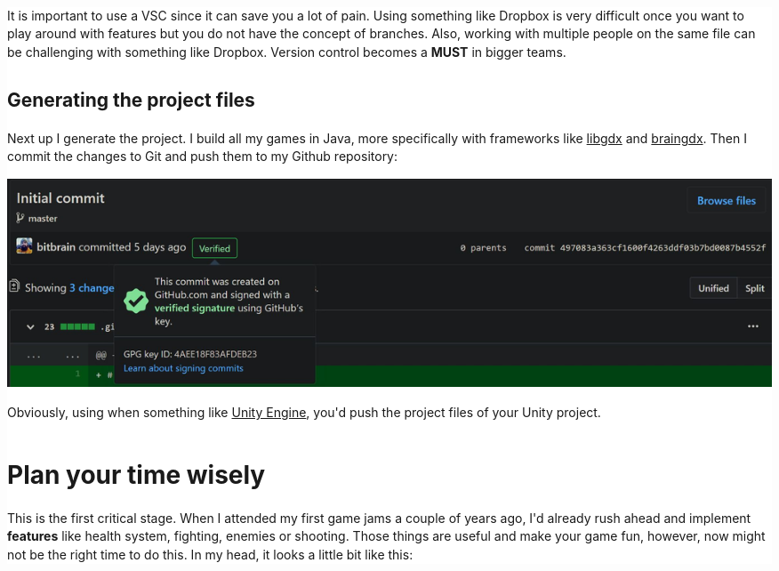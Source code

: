It is important to use a VSC since it can save you a lot of pain. Using something like Dropbox is very difficult once you want to play around with features but you do not have the concept of branches. Also, working with multiple people on the same file can be challenging with something like Dropbox. Version control becomes a **MUST** in bigger teams.

## Generating the project files

Next up I generate the project. I build all my games in Java, more specifically with frameworks like [libgdx](https://libgdx.badlogicgames.com/) and [braingdx](https://github.com/bitbrain/braingdx). Then I commit the changes to Git and push them to my Github repository:

[![shelter-initial-commit](/public/media/shelter-initial-commit.jpg)](https://github.com/bitbrain/shelter/commit/778eadaff2618b342a05dcd64813310c0f482f9c)

Obviously, using when something like [Unity Engine](https://unity.com/), you'd push the project files of your Unity project.

# Plan your time wisely

This is the first critical stage. When I attended my first game jams a couple of years ago, I'd already rush ahead and implement **features** like health system, fighting, enemies or shooting. Those things are useful and make your game fun, however, now might not be the right time to do this. In my head, it looks a little bit like this:
